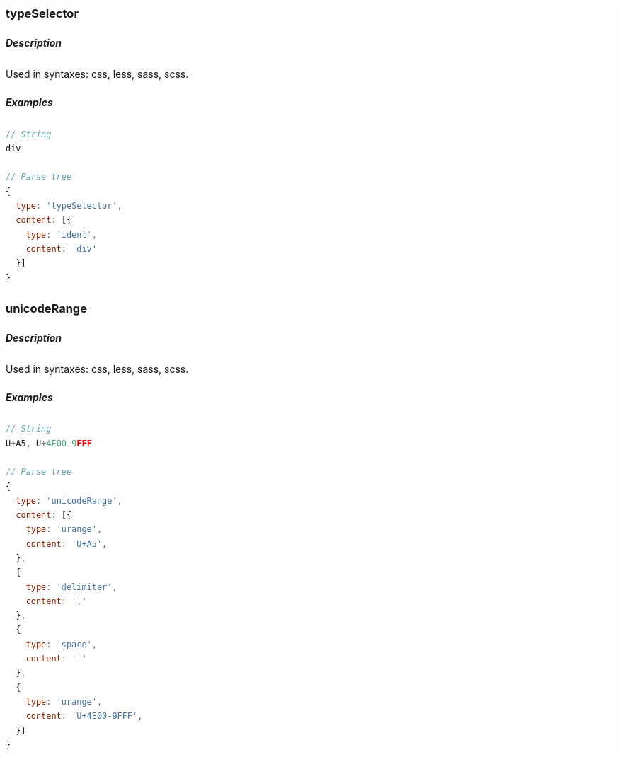 
### typeSelector

##### Description

Used in syntaxes: css, less, sass, scss.

##### Examples

```js
// String
div

// Parse tree
{
  type: 'typeSelector',
  content: [{
    type: 'ident',
    content: 'div'
  }]
}
```


### unicodeRange

##### Description

Used in syntaxes: css, less, sass, scss.

##### Examples

```js
// String
U+A5, U+4E00-9FFF

// Parse tree
{
  type: 'unicodeRange',
  content: [{
    type: 'urange',
    content: 'U+A5',
  },
  {
    type: 'delimiter',
    content: ','
  },
  {
    type: 'space',
    content: ' '
  },
  {
    type: 'urange',
    content: 'U+4E00-9FFF',
  }]
}
```
